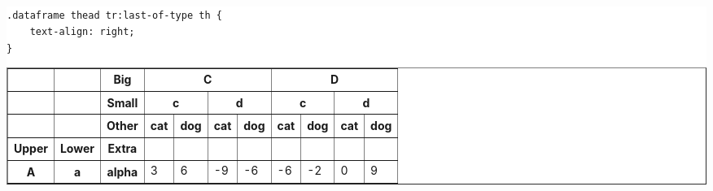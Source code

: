     .dataframe thead tr:last-of-type th {
        text-align: right;
    }
</style>
<table border="1" class="dataframe">
  <thead>
    <tr>
      <th></th>
      <th></th>
      <th>Big</th>
      <th colspan="4" halign="left">C</th>
      <th colspan="4" halign="left">D</th>
    </tr>
    <tr>
      <th></th>
      <th></th>
      <th>Small</th>
      <th colspan="2" halign="left">c</th>
      <th colspan="2" halign="left">d</th>
      <th colspan="2" halign="left">c</th>
      <th colspan="2" halign="left">d</th>
    </tr>
    <tr>
      <th></th>
      <th></th>
      <th>Other</th>
      <th>cat</th>
      <th>dog</th>
      <th>cat</th>
      <th>dog</th>
      <th>cat</th>
      <th>dog</th>
      <th>cat</th>
      <th>dog</th>
    </tr>
    <tr>
      <th>Upper</th>
      <th>Lower</th>
      <th>Extra</th>
      <th></th>
      <th></th>
      <th></th>
      <th></th>
      <th></th>
      <th></th>
      <th></th>
      <th></th>
    </tr>
  </thead>
  <tbody>
    <tr>
      <th rowspan="4" valign="top">A</th>
      <th rowspan="2" valign="top">a</th>
      <th>alpha</th>
      <td>3</td>
      <td>6</td>
      <td>-9</td>
      <td>-6</td>
      <td>-6</td>
      <td>-2</td>
      <td>0</td>
      <td>9</td>
    </tr>
    <tr>
